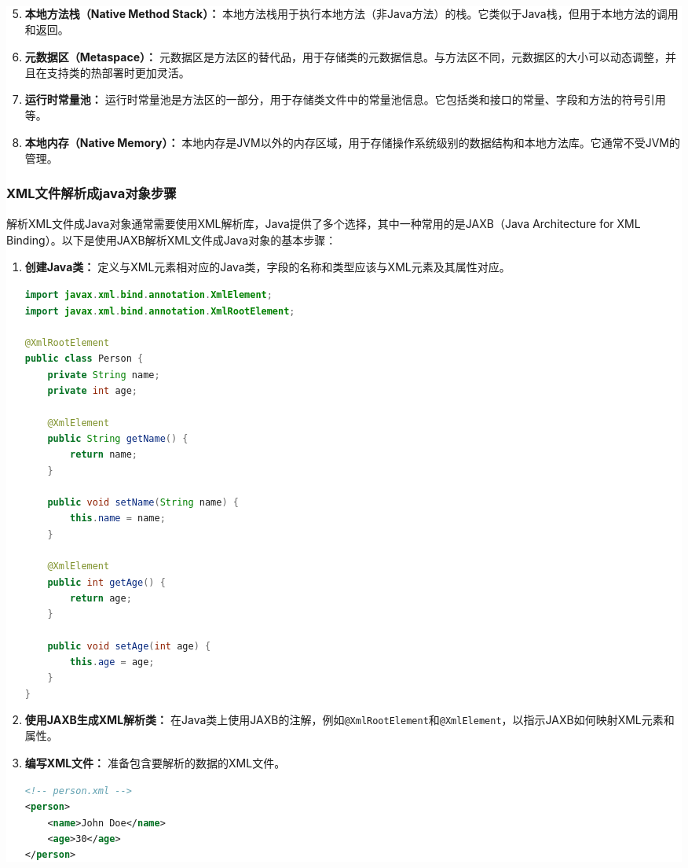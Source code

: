 5. **本地方法栈（Native Method Stack）：** 本地方法栈用于执行本地方法（非Java方法）的栈。它类似于Java栈，但用于本地方法的调用和返回。

6. **元数据区（Metaspace）：** 元数据区是方法区的替代品，用于存储类的元数据信息。与方法区不同，元数据区的大小可以动态调整，并且在支持类的热部署时更加灵活。

7. **运行时常量池：** 运行时常量池是方法区的一部分，用于存储类文件中的常量池信息。它包括类和接口的常量、字段和方法的符号引用等。

8. **本地内存（Native Memory）：** 本地内存是JVM以外的内存区域，用于存储操作系统级别的数据结构和本地方法库。它通常不受JVM的管理。



### XML文件解析成java对象步骤

解析XML文件成Java对象通常需要使用XML解析库，Java提供了多个选择，其中一种常用的是JAXB（Java Architecture for XML Binding）。以下是使用JAXB解析XML文件成Java对象的基本步骤：

1. **创建Java类：** 定义与XML元素相对应的Java类，字段的名称和类型应该与XML元素及其属性对应。

    ```java
    import javax.xml.bind.annotation.XmlElement;
    import javax.xml.bind.annotation.XmlRootElement;
    
    @XmlRootElement
    public class Person {
        private String name;
        private int age;
    
        @XmlElement
        public String getName() {
            return name;
        }
    
        public void setName(String name) {
            this.name = name;
        }
    
        @XmlElement
        public int getAge() {
            return age;
        }
    
        public void setAge(int age) {
            this.age = age;
        }
    }
    ```

2. **使用JAXB生成XML解析类：** 在Java类上使用JAXB的注解，例如`@XmlRootElement`和`@XmlElement`，以指示JAXB如何映射XML元素和属性。

3. **编写XML文件：** 准备包含要解析的数据的XML文件。

    ```xml
    <!-- person.xml -->
    <person>
        <name>John Doe</name>
        <age>30</age>
    </person>
    ```

